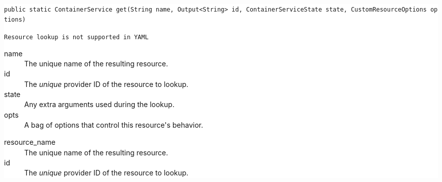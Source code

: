 <div>
<pulumi-choosable type="language" values="java">
<div class="highlight"><pre class="chroma"><code class="language-java" data-lang="java"><span class="k">public static </span><span class="nx">ContainerService</span><span class="nf"> get</span><span class="p">(</span><span class="nx">String</span><span class="p"> </span><span class="nx">name<span class="p">,</span> <span class="nx">Output&lt;String&gt;</span><span class="p"> </span><span class="nx">id<span class="p">,</span> <span class="nx">ContainerServiceState</span><span class="p"> </span><span class="nx">state<span class="p">,</span> <span class="nx">CustomResourceOptions</span><span class="p"> </span><span class="nx">options<span class="p">)</span></code></pre></div>
</pulumi-choosable>
</div>

<div>
<pulumi-choosable type="language" values="yaml">
<div class="highlight"><pre class="chroma"><code class="language-yaml" data-lang="yaml">Resource lookup is not supported in YAML</code></pre></div>
</pulumi-choosable>
</div>

<div>
<pulumi-choosable type="language" values="javascript,typescript">

<dl class="resources-properties">
    <dt class="property-required" title="Required">
        <span>name</span>
        <span class="property-indicator"></span>
    </dt>
    <dd>The unique name of the resulting resource.</dd>
    <dt class="property-required" title="Required">
        <span>id</span>
        <span class="property-indicator"></span>
    </dt>
    <dd>The <em>unique</em> provider ID of the resource to lookup.</dd>
    <dt class="property-optional" title="Optional">
        <span>state</span>
        <span class="property-indicator"></span>
    </dt>
    <dd>Any extra arguments used during the lookup.</dd>
    <dt class="property-optional" title="Optional">
        <span>opts</span>
        <span class="property-indicator"></span>
    </dt>
    <dd>A bag of options that control this resource's behavior.</dd>
</dl>

</pulumi-choosable>
</div>

<div>
<pulumi-choosable type="language" values="python">
<dl class="resources-properties">
    <dt class="property-required" title="Required">
        <span>resource_name</span>
        <span class="property-indicator"></span>
    </dt>
    <dd>The unique name of the resulting resource.</dd>
    <dt class="property-required" title="Optional">
        <span>id</span>
        <span class="property-indicator"></span>
    </dt>
    <dd>The <em>unique</em> provider ID of the resource to lookup.</dd>
</dl>
</pulumi-choosable>
</div>
